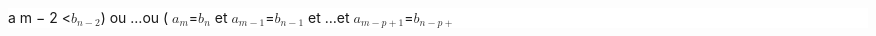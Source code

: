   <msub>
    <mi>a</mi>
    <mrow>
      <mi>m</mi>
      <mo>&#x2212;</mo>
      <mn>2</mn>
    </mrow>
  </msub>
</math>&lt;<math xmlns="http://www.w3.org/1998/Math/MathML">
  <msub>
    <mi>b</mi>
    <mrow>
      <mi>n</mi>
      <mo>&#x2212;</mo>
      <mn>2</mn>
    </mrow>
  </msub>
</math>) ou &#x2026;ou ( <math xmlns="http://www.w3.org/1998/Math/MathML">
  <msub>
    <mi>a</mi>
    <mi>m</mi>
  </msub>
</math>=<math xmlns="http://www.w3.org/1998/Math/MathML">
  <msub>
    <mi>b</mi>
    <mi>n</mi>
  </msub>
</math> et <math xmlns="http://www.w3.org/1998/Math/MathML">
  <msub>
    <mi>a</mi>
    <mrow>
      <mi>m</mi>
      <mo xmlns="http://www.w3.org/1998/Math/MathML">&#x2212;</mo>
      <mn>1</mn>
    </mrow>
  </msub>
</math>=<math xmlns="http://www.w3.org/1998/Math/MathML">
  <msub>
    <mi>b</mi>
    <mrow>
      <mi>n</mi>
      <mo>&#x2212;</mo>
      <mn>1</mn>
    </mrow>
  </msub>
</math> et &#x2026;et <math xmlns="http://www.w3.org/1998/Math/MathML">
  <msub>
    <mi>a</mi>
    <mrow>
      <mi>m</mi>
      <mo>&#x2212;</mo>
      <mi>p</mi>
      <mo>+</mo>
      <mn>1</mn>
    </mrow>
  </msub>
</math>=<math xmlns="http://www.w3.org/1998/Math/MathML">
  <msub>
    <mi>b</mi>
    <mrow>
      <mi>n</mi>
      <mo>&#x2212;</mo>
      <mi>p</mi>
      <mo>+</mo>